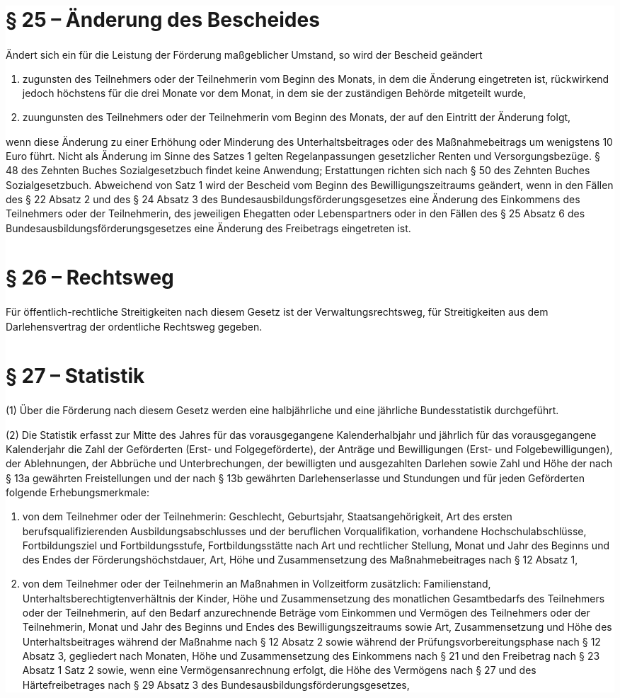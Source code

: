 # § 25 – Änderung des Bescheides

Ändert sich ein für die Leistung der Förderung maßgeblicher Umstand, so wird der Bescheid geändert

1. zugunsten des Teilnehmers oder der Teilnehmerin vom Beginn des Monats, in dem die Änderung eingetreten ist, rückwirkend jedoch höchstens für die drei Monate vor dem Monat, in dem sie der zuständigen Behörde mitgeteilt wurde,

2. zuungunsten des Teilnehmers oder der Teilnehmerin vom Beginn des Monats, der auf den Eintritt der Änderung folgt,

wenn diese Änderung zu einer Erhöhung oder Minderung des Unterhaltsbeitrages oder des Maßnahmebeitrags um wenigstens 10 Euro führt. Nicht als Änderung im Sinne des Satzes 1 gelten Regelanpassungen gesetzlicher Renten und Versorgungsbezüge. § 48 des Zehnten Buches Sozialgesetzbuch findet keine Anwendung; Erstattungen richten sich nach § 50 des Zehnten Buches Sozialgesetzbuch. Abweichend von Satz 1 wird der Bescheid vom Beginn des Bewilligungszeitraums geändert, wenn in den Fällen des § 22 Absatz 2 und des § 24 Absatz 3 des Bundesausbildungsförderungsgesetzes eine Änderung des Einkommens des Teilnehmers oder der Teilnehmerin, des jeweiligen Ehegatten oder Lebenspartners oder in den Fällen des § 25 Absatz 6 des Bundesausbildungsförderungsgesetzes eine Änderung des Freibetrags eingetreten ist.

# § 26 – Rechtsweg

Für öffentlich-rechtliche Streitigkeiten nach diesem Gesetz ist der Verwaltungsrechtsweg, für Streitigkeiten aus dem Darlehensvertrag der ordentliche Rechtsweg gegeben.

# § 27 – Statistik

(1) Über die Förderung nach diesem Gesetz werden eine halbjährliche und eine jährliche Bundesstatistik durchgeführt.

(2) Die Statistik erfasst zur Mitte des Jahres für das vorausgegangene Kalenderhalbjahr und jährlich für das vorausgegangene Kalenderjahr die Zahl der Geförderten (Erst- und Folgegeförderte), der Anträge und Bewilligungen (Erst- und Folgebewilligungen), der Ablehnungen, der Abbrüche und Unterbrechungen, der bewilligten und ausgezahlten Darlehen sowie Zahl und Höhe der nach § 13a gewährten Freistellungen und der nach § 13b gewährten Darlehenserlasse und Stundungen und für jeden Geförderten folgende Erhebungsmerkmale:

1. von dem Teilnehmer oder der Teilnehmerin: Geschlecht, Geburtsjahr, Staatsangehörigkeit, Art des ersten berufsqualifizierenden Ausbildungsabschlusses und der beruflichen Vorqualifikation, vorhandene Hochschulabschlüsse, Fortbildungsziel und Fortbildungsstufe, Fortbildungsstätte nach Art und rechtlicher Stellung, Monat und Jahr des Beginns und des Endes der Förderungshöchstdauer, Art, Höhe und Zusammensetzung des Maßnahmebeitrages nach § 12 Absatz 1,

2. von dem Teilnehmer oder der Teilnehmerin an Maßnahmen in Vollzeitform zusätzlich: Familienstand, Unterhaltsberechtigtenverhältnis der Kinder, Höhe und Zusammensetzung des monatlichen Gesamtbedarfs des Teilnehmers oder der Teilnehmerin, auf den Bedarf anzurechnende Beträge vom Einkommen und Vermögen des Teilnehmers oder der Teilnehmerin, Monat und Jahr des Beginns und Endes des Bewilligungszeitraums sowie Art, Zusammensetzung und Höhe des Unterhaltsbeitrages während der Maßnahme nach § 12 Absatz 2 sowie während der Prüfungsvorbereitungsphase nach § 12 Absatz 3, gegliedert nach Monaten, Höhe und Zusammensetzung des Einkommens nach § 21 und den Freibetrag nach § 23 Absatz 1 Satz 2 sowie, wenn eine Vermögensanrechnung erfolgt, die Höhe des Vermögens nach § 27 und des Härtefreibetrages nach § 29 Absatz 3 des Bundesausbildungsförderungsgesetzes,
